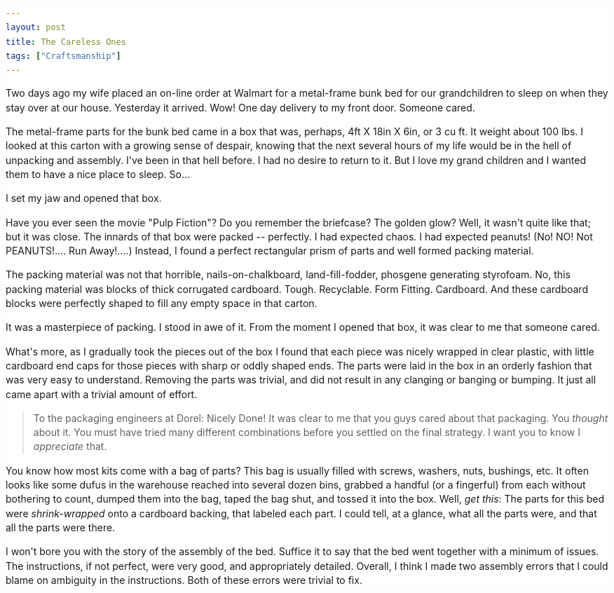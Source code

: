 ```yaml
---
layout: post
title: The Careless Ones
tags: ["Craftsmanship"]
---
```

<meta http-equiv="refresh" content="3; url=http://blog.8thlight.com/uncle-bob/2013/10/24/The-Careless-Ones.html" />
Two days ago my wife placed an on-line order at Walmart for a metal-frame bunk bed for our grandchildren to sleep on when they stay over at our house.  Yesterday it arrived.  Wow!  One day delivery to my front door.  Someone cared.  

The metal-frame parts for the bunk bed came in a box that was, perhaps, 4ft X 18in X 6in, or 3 cu ft.  It weight about 100 lbs.  I looked at this carton with a growing sense of despair, knowing that the next several hours of my life would be in the hell of unpacking and assembly.  I've been in that hell before.  I had no desire to return to it.  But I love my grand children and I wanted them to have a nice place to sleep. So...

I set my jaw and opened that box.  

Have you ever seen the movie "Pulp Fiction"?  Do you remember the briefcase?  The golden glow?  Well, it wasn't quite like that; but it was close.  The innards of that box were packed -- perfectly.  I had expected chaos.  I had expected peanuts! (No!  NO!  Not PEANUTS!....   Run Away!....)  Instead, I found a perfect rectangular prism of parts and well formed packing material.  

The packing material was not that horrible, nails-on-chalkboard, land-fill-fodder, phosgene generating styrofoam.  No, this packing material was blocks of thick corrugated cardboard.  Tough.  Recyclable.  Form Fitting.  Cardboard.  And these cardboard blocks were perfectly shaped to fill any empty space in that carton.

It was a masterpiece of packing.  I stood in awe of it.  From the moment I opened that box, it was clear to me that someone cared.  

What's more, as I gradually took the pieces out of the box I found that each piece was nicely wrapped in clear plastic, with little cardboard end caps for those pieces with sharp or oddly shaped ends. The parts were laid in the box in an orderly fashion that was very easy to understand.  Removing the parts was trivial, and did not result in any clanging or banging or bumping.  It just all came apart with a trivial amount of effort.

>To the packaging engineers at Dorel:  Nicely Done!  It was clear to me that you guys cared about that packaging.  You _thought_ about it.  You must have tried many different combinations before you settled on the final strategy.  I want you to know I _appreciate_ that.

You know how most kits come with a bag of parts?  This bag is usually filled with screws, washers, nuts, bushings, etc.  It often looks like some dufus in the warehouse reached into several dozen bins, grabbed a handful (or a fingerful) from each without bothering to count, dumped them into the bag, taped the bag shut, and tossed it into the box.  Well, _get this_: The parts for this bed were _shrink-wrapped_ onto a cardboard backing, that labeled each part.  I could tell, at a glance, what all the parts were, and that all the parts were there.  

I won't bore you with the story of the assembly of the bed.  Suffice it to say that the bed went together with a minimum of issues.  The instructions, if not perfect, were very good, and appropriately detailed.  Overall, I think I made two assembly errors that I could blame on ambiguity in the instructions.  Both of these errors were trivial to fix.  
